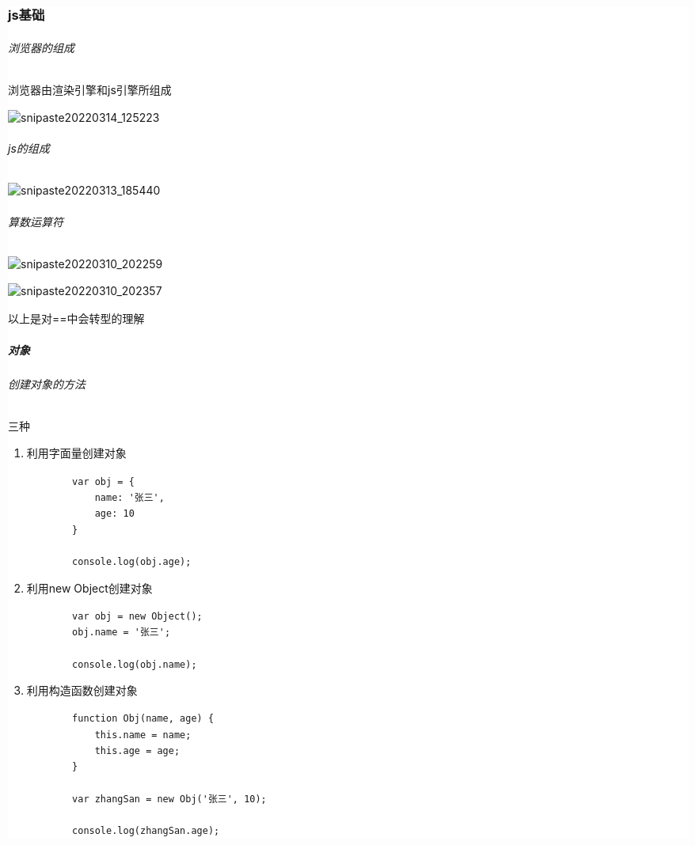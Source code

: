 ### js基础

###### 浏览器的组成

浏览器由渲染引擎和js引擎所组成

![snipaste20220314_125223](C:\Users\俞子青\Desktop\前端笔记\笔记截图\snipaste20220314_125223.png)

###### js的组成

![snipaste20220313_185440](C:\Users\俞子青\Desktop\前端笔记\笔记截图\snipaste20220313_185440.png)

###### 算数运算符

![snipaste20220310_202259](C:\Users\俞子青\Desktop\前端笔记\笔记截图\snipaste20220310_202259.png)

![snipaste20220310_202357](C:\Users\俞子青\Desktop\前端笔记\笔记截图\snipaste20220310_202357.png)

以上是对==中会转型的理解

##### 对象

###### 创建对象的方法

三种

1. 利用字面量创建对象

   ```
           var obj = {
               name: '张三',
               age: 10
           }
   
           console.log(obj.age);
   ```

2. 利用new Object创建对象

   ```
           var obj = new Object();
           obj.name = '张三';
   
           console.log(obj.name);
   ```

3. 利用构造函数创建对象

   ```
           function Obj(name, age) {
               this.name = name;
               this.age = age;
           }
   
           var zhangSan = new Obj('张三', 10);
   
           console.log(zhangSan.age);
   ```

